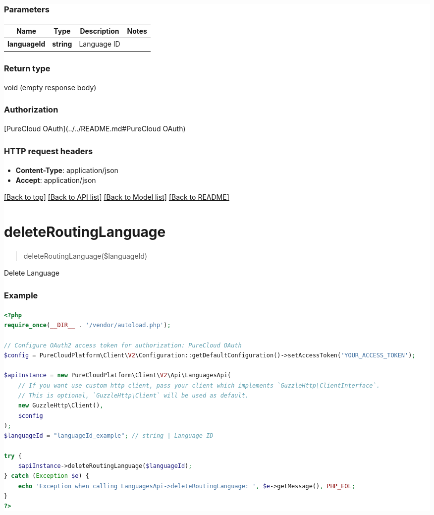 ### Parameters

Name | Type | Description  | Notes
------------- | ------------- | ------------- | -------------
 **languageId** | **string**| Language ID |

### Return type

void (empty response body)

### Authorization

[PureCloud OAuth](../../README.md#PureCloud OAuth)

### HTTP request headers

 - **Content-Type**: application/json
 - **Accept**: application/json

[[Back to top]](#) [[Back to API list]](../../README.md#documentation-for-api-endpoints) [[Back to Model list]](../../README.md#documentation-for-models) [[Back to README]](../../README.md)

# **deleteRoutingLanguage**
> deleteRoutingLanguage($languageId)

Delete Language



### Example
```php
<?php
require_once(__DIR__ . '/vendor/autoload.php');

// Configure OAuth2 access token for authorization: PureCloud OAuth
$config = PureCloudPlatform\Client\V2\Configuration::getDefaultConfiguration()->setAccessToken('YOUR_ACCESS_TOKEN');

$apiInstance = new PureCloudPlatform\Client\V2\Api\LanguagesApi(
    // If you want use custom http client, pass your client which implements `GuzzleHttp\ClientInterface`.
    // This is optional, `GuzzleHttp\Client` will be used as default.
    new GuzzleHttp\Client(),
    $config
);
$languageId = "languageId_example"; // string | Language ID

try {
    $apiInstance->deleteRoutingLanguage($languageId);
} catch (Exception $e) {
    echo 'Exception when calling LanguagesApi->deleteRoutingLanguage: ', $e->getMessage(), PHP_EOL;
}
?>
```
